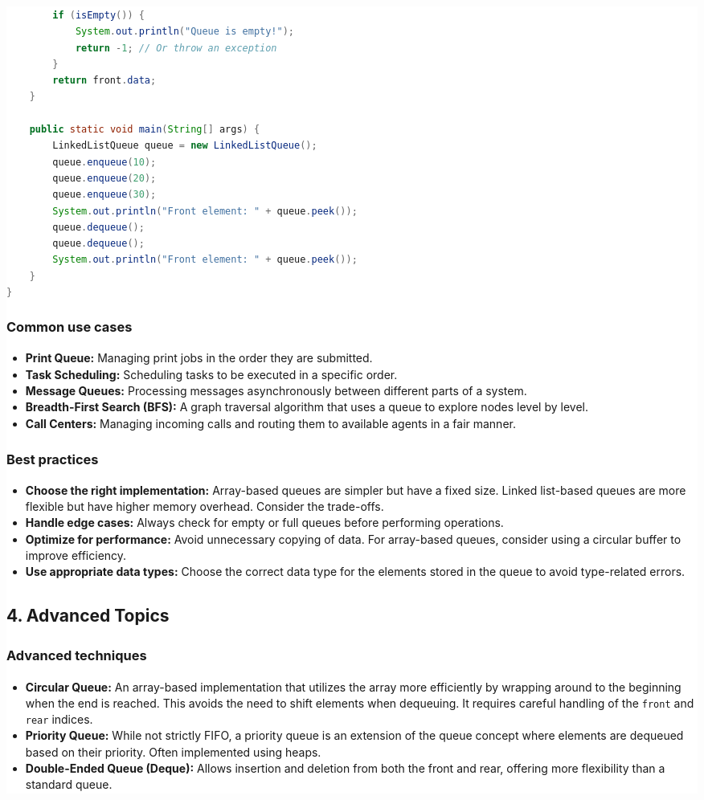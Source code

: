 ```java
        if (isEmpty()) {
            System.out.println("Queue is empty!");
            return -1; // Or throw an exception
        }
        return front.data;
    }

    public static void main(String[] args) {
        LinkedListQueue queue = new LinkedListQueue();
        queue.enqueue(10);
        queue.enqueue(20);
        queue.enqueue(30);
        System.out.println("Front element: " + queue.peek());
        queue.dequeue();
        queue.dequeue();
        System.out.println("Front element: " + queue.peek());
    }
}
```

### Common use cases

*   **Print Queue:** Managing print jobs in the order they are submitted.
*   **Task Scheduling:** Scheduling tasks to be executed in a specific order.
*   **Message Queues:** Processing messages asynchronously between different parts of a system.
*   **Breadth-First Search (BFS):**  A graph traversal algorithm that uses a queue to explore nodes level by level.
*   **Call Centers:** Managing incoming calls and routing them to available agents in a fair manner.

### Best practices

*   **Choose the right implementation:**  Array-based queues are simpler but have a fixed size. Linked list-based queues are more flexible but have higher memory overhead.  Consider the trade-offs.
*   **Handle edge cases:**  Always check for empty or full queues before performing operations.
*   **Optimize for performance:**  Avoid unnecessary copying of data.  For array-based queues, consider using a circular buffer to improve efficiency.
*   **Use appropriate data types:**  Choose the correct data type for the elements stored in the queue to avoid type-related errors.

## 4. Advanced Topics

### Advanced techniques

*   **Circular Queue:** An array-based implementation that utilizes the array more efficiently by wrapping around to the beginning when the end is reached. This avoids the need to shift elements when dequeuing.  It requires careful handling of the `front` and `rear` indices.
*   **Priority Queue:**  While not strictly FIFO, a priority queue is an extension of the queue concept where elements are dequeued based on their priority. Often implemented using heaps.
*   **Double-Ended Queue (Deque):**  Allows insertion and deletion from both the front and rear, offering more flexibility than a standard queue.
